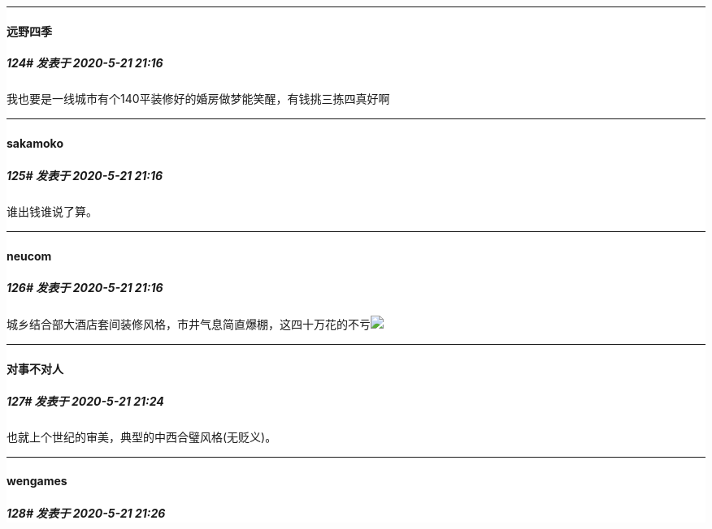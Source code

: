 -----

####  远野四季  
##### 124#       发表于 2020-5-21 21:16




我也要是一线城市有个140平装修好的婚房做梦能笑醒，有钱挑三拣四真好啊







-----

####  sakamoko  
##### 125#       发表于 2020-5-21 21:16




谁出钱谁说了算。







-----

####  neucom  
##### 126#       发表于 2020-5-21 21:16




城乡结合部大酒店套间装修风格，市井气息简直爆棚，这四十万花的不亏<img src="https://static.saraba1st.com/image/smiley/face2017/049.png" referrerpolicy="no-referrer">







-----

####  对事不对人  
##### 127#       发表于 2020-5-21 21:24




也就上个世纪的审美，典型的中西合璧风格(无贬义)。







-----

####  wengames  
##### 128#       发表于 2020-5-21 21:26
